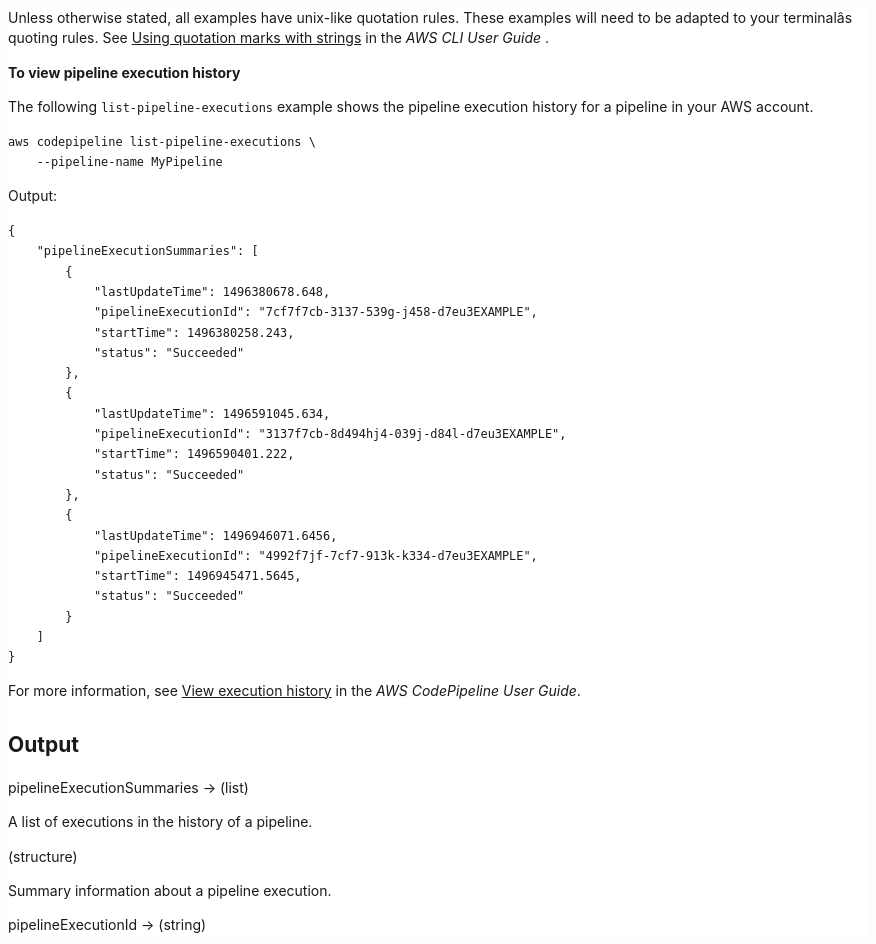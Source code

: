 Unless otherwise stated, all examples have unix-like quotation rules. These examples will need to be adapted to your terminalâs quoting rules. See [Using quotation marks with strings](https://docs.aws.amazon.com/cli/latest/userguide/cli-usage-parameters-quoting-strings.html) in the *AWS CLI User Guide* .

**To view pipeline execution history**

The following `list-pipeline-executions` example shows the pipeline execution history for a pipeline in your AWS account.

```
aws codepipeline list-pipeline-executions \
    --pipeline-name MyPipeline
```

Output:

```
{
    "pipelineExecutionSummaries": [
        {
            "lastUpdateTime": 1496380678.648,
            "pipelineExecutionId": "7cf7f7cb-3137-539g-j458-d7eu3EXAMPLE",
            "startTime": 1496380258.243,
            "status": "Succeeded"
        },
        {
            "lastUpdateTime": 1496591045.634,
            "pipelineExecutionId": "3137f7cb-8d494hj4-039j-d84l-d7eu3EXAMPLE",
            "startTime": 1496590401.222,
            "status": "Succeeded"
        },
        {
            "lastUpdateTime": 1496946071.6456,
            "pipelineExecutionId": "4992f7jf-7cf7-913k-k334-d7eu3EXAMPLE",
            "startTime": 1496945471.5645,
            "status": "Succeeded"
        }
    ]
}
```

For more information, see [View execution history](https://docs.aws.amazon.com/codepipeline/latest/userguide/pipelines-view-cli.html#pipelines-executions-cli) in the *AWS CodePipeline User Guide*.

## Output

pipelineExecutionSummaries -> (list)

A list of executions in the history of a pipeline.

(structure)

Summary information about a pipeline execution.

pipelineExecutionId -> (string)
